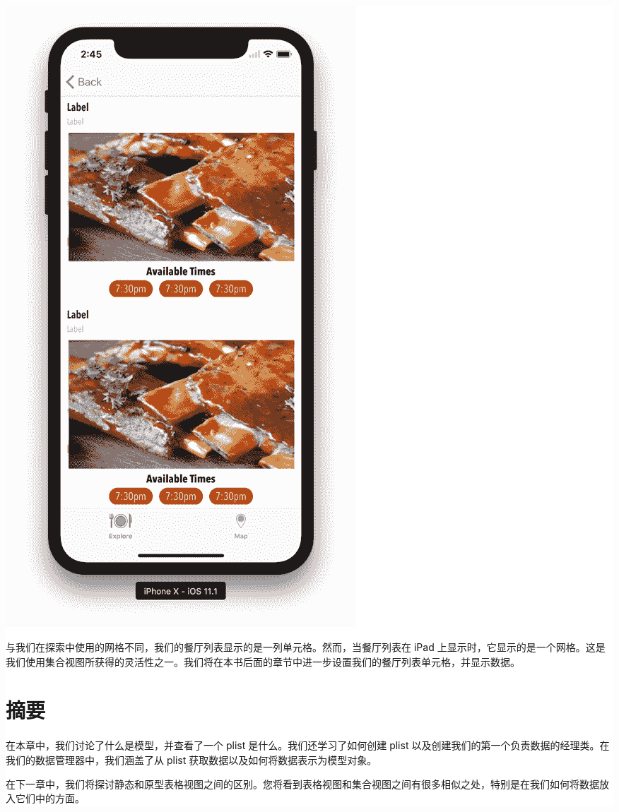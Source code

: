![图片](img/ba59b23b-df4e-48d5-a667-e5f5275f5248.jpg)

与我们在探索中使用的网格不同，我们的餐厅列表显示的是一列单元格。然而，当餐厅列表在 iPad 上显示时，它显示的是一个网格。这是我们使用集合视图所获得的灵活性之一。我们将在本书后面的章节中进一步设置我们的餐厅列表单元格，并显示数据。

# 摘要

在本章中，我们讨论了什么是模型，并查看了一个 plist 是什么。我们还学习了如何创建 plist 以及创建我们的第一个负责数据的经理类。在我们的数据管理器中，我们涵盖了从 plist 获取数据以及如何将数据表示为模型对象。

在下一章中，我们将探讨静态和原型表格视图之间的区别。您将看到表格视图和集合视图之间有很多相似之处，特别是在我们如何将数据放入它们中的方面。
